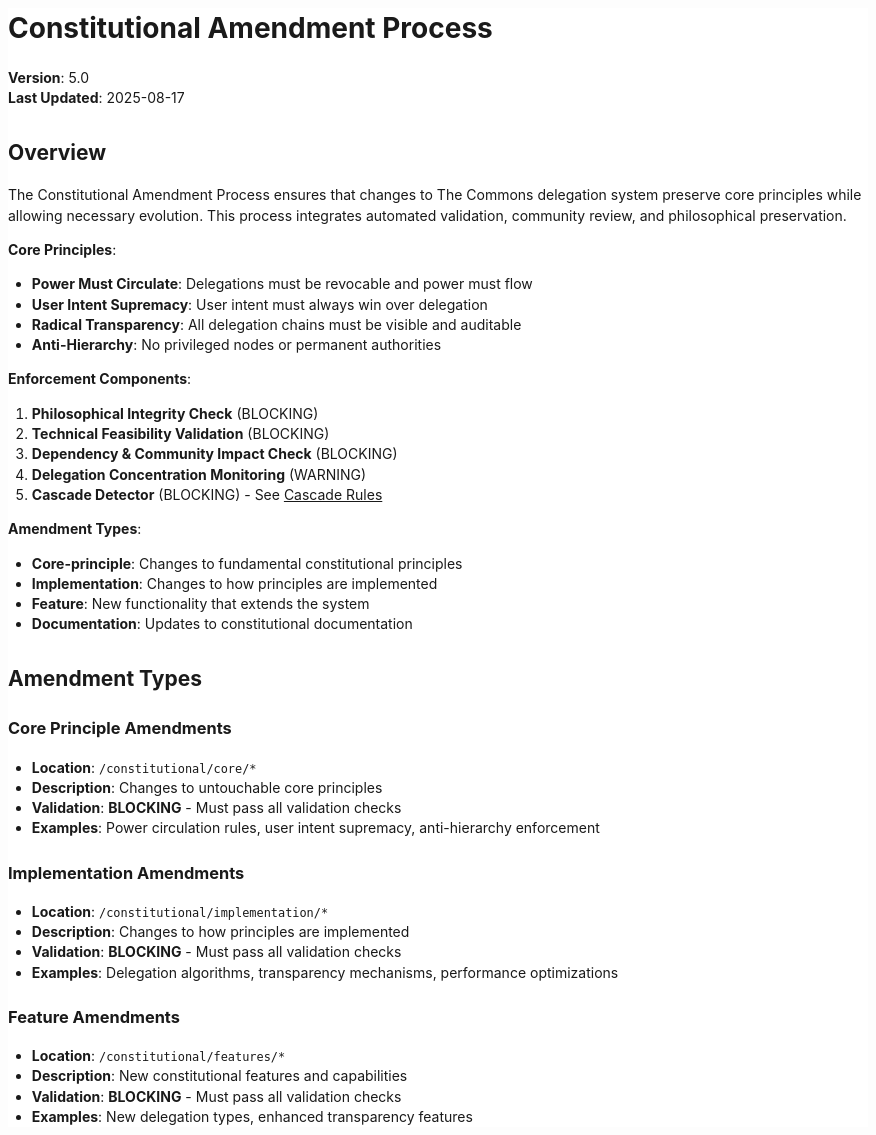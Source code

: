 # Constitutional Amendment Process

**Version**: 5.0  
**Last Updated**: 2025-08-17

## Overview

The Constitutional Amendment Process ensures that changes to The Commons delegation system preserve core principles while allowing necessary evolution. This process integrates automated validation, community review, and philosophical preservation.

**Core Principles**:
- **Power Must Circulate**: Delegations must be revocable and power must flow
- **User Intent Supremacy**: User intent must always win over delegation
- **Radical Transparency**: All delegation chains must be visible and auditable
- **Anti-Hierarchy**: No privileged nodes or permanent authorities

**Enforcement Components**:
1. **Philosophical Integrity Check** (BLOCKING)
2. **Technical Feasibility Validation** (BLOCKING)
3. **Dependency & Community Impact Check** (BLOCKING)
4. **Delegation Concentration Monitoring** (WARNING)
5. **Cascade Detector** (BLOCKING) - See [Cascade Rules](cascade_rules.md)

**Amendment Types**:
- **Core-principle**: Changes to fundamental constitutional principles
- **Implementation**: Changes to how principles are implemented
- **Feature**: New functionality that extends the system
- **Documentation**: Updates to constitutional documentation

## Amendment Types

### Core Principle Amendments
- **Location**: `/constitutional/core/*`
- **Description**: Changes to untouchable core principles
- **Validation**: **BLOCKING** - Must pass all validation checks
- **Examples**: Power circulation rules, user intent supremacy, anti-hierarchy enforcement

### Implementation Amendments  
- **Location**: `/constitutional/implementation/*`
- **Description**: Changes to how principles are implemented
- **Validation**: **BLOCKING** - Must pass all validation checks
- **Examples**: Delegation algorithms, transparency mechanisms, performance optimizations

### Feature Amendments
- **Location**: `/constitutional/features/*`  
- **Description**: New constitutional features and capabilities
- **Validation**: **BLOCKING** - Must pass all validation checks
- **Examples**: New delegation types, enhanced transparency features
